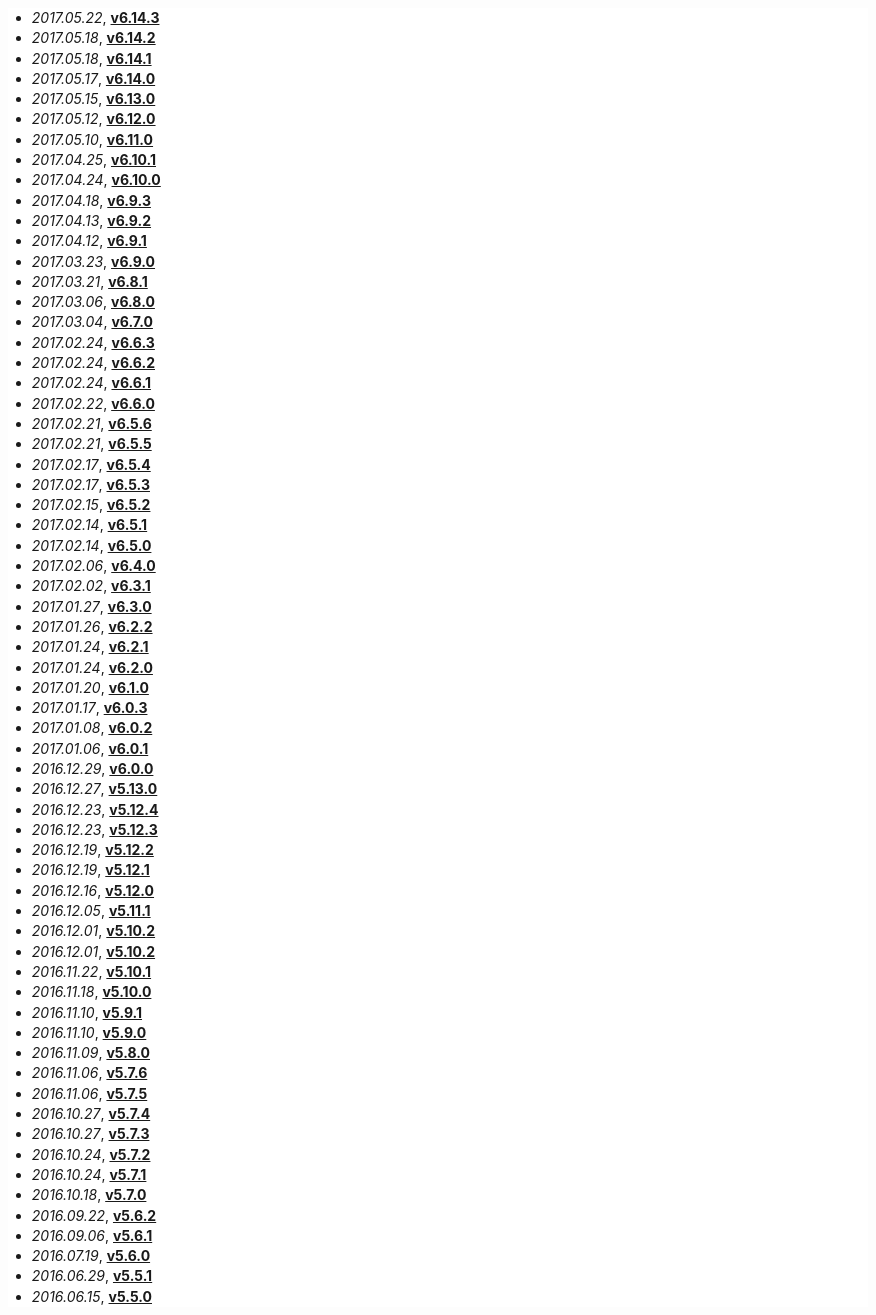 - *2017.05.22*, **[v6.14.3](//github.com/coderaiser/cloudcmd/releases/tag/v6.14.3)**
- *2017.05.18*, **[v6.14.2](//github.com/coderaiser/cloudcmd/releases/tag/v6.14.2)**
- *2017.05.18*, **[v6.14.1](//github.com/coderaiser/cloudcmd/releases/tag/v6.14.1)**
- *2017.05.17*, **[v6.14.0](//github.com/coderaiser/cloudcmd/releases/tag/v6.14.0)**
- *2017.05.15*, **[v6.13.0](//github.com/coderaiser/cloudcmd/releases/tag/v6.13.0)**
- *2017.05.12*, **[v6.12.0](//github.com/coderaiser/cloudcmd/releases/tag/v6.12.0)**
- *2017.05.10*, **[v6.11.0](//github.com/coderaiser/cloudcmd/releases/tag/v6.11.0)**
- *2017.04.25*, **[v6.10.1](//github.com/coderaiser/cloudcmd/releases/tag/v6.10.1)**
- *2017.04.24*, **[v6.10.0](//github.com/coderaiser/cloudcmd/releases/tag/v6.10.0)**
- *2017.04.18*, **[v6.9.3](//github.com/coderaiser/cloudcmd/releases/tag/v6.9.3)**
- *2017.04.13*, **[v6.9.2](//github.com/coderaiser/cloudcmd/releases/tag/v6.9.2)**
- *2017.04.12*, **[v6.9.1](//github.com/coderaiser/cloudcmd/releases/tag/v6.9.1)**
- *2017.03.23*, **[v6.9.0](//github.com/coderaiser/cloudcmd/releases/tag/v6.9.0)**
- *2017.03.21*, **[v6.8.1](//github.com/coderaiser/cloudcmd/releases/tag/v6.8.1)**
- *2017.03.06*, **[v6.8.0](//github.com/coderaiser/cloudcmd/releases/tag/v6.8.0)**
- *2017.03.04*, **[v6.7.0](//github.com/coderaiser/cloudcmd/releases/tag/v6.7.0)**
- *2017.02.24*, **[v6.6.3](//github.com/coderaiser/cloudcmd/releases/tag/v6.6.3)**
- *2017.02.24*, **[v6.6.2](//github.com/coderaiser/cloudcmd/releases/tag/v6.6.2)**
- *2017.02.24*, **[v6.6.1](//github.com/coderaiser/cloudcmd/releases/tag/v6.6.1)**
- *2017.02.22*, **[v6.6.0](//github.com/coderaiser/cloudcmd/releases/tag/v6.6.0)**
- *2017.02.21*, **[v6.5.6](//github.com/coderaiser/cloudcmd/releases/tag/v6.5.6)**
- *2017.02.21*, **[v6.5.5](//github.com/coderaiser/cloudcmd/releases/tag/v6.5.5)**
- *2017.02.17*, **[v6.5.4](//github.com/coderaiser/cloudcmd/releases/tag/v6.5.4)**
- *2017.02.17*, **[v6.5.3](//github.com/coderaiser/cloudcmd/releases/tag/v6.5.3)**
- *2017.02.15*, **[v6.5.2](//github.com/coderaiser/cloudcmd/releases/tag/v6.5.2)**
- *2017.02.14*, **[v6.5.1](//github.com/coderaiser/cloudcmd/releases/tag/v6.5.1)**
- *2017.02.14*, **[v6.5.0](//github.com/coderaiser/cloudcmd/releases/tag/v6.5.0)**
- *2017.02.06*, **[v6.4.0](//github.com/coderaiser/cloudcmd/releases/tag/v6.4.0)**
- *2017.02.02*, **[v6.3.1](//github.com/coderaiser/cloudcmd/releases/tag/v6.3.1)**
- *2017.01.27*, **[v6.3.0](//github.com/coderaiser/cloudcmd/releases/tag/v6.3.0)**
- *2017.01.26*, **[v6.2.2](//github.com/coderaiser/cloudcmd/releases/tag/v6.2.2)**
- *2017.01.24*, **[v6.2.1](//github.com/coderaiser/cloudcmd/releases/tag/v6.2.1)**
- *2017.01.24*, **[v6.2.0](//github.com/coderaiser/cloudcmd/releases/tag/v6.2.0)**
- *2017.01.20*, **[v6.1.0](//github.com/coderaiser/cloudcmd/releases/tag/v6.1.0)**
- *2017.01.17*, **[v6.0.3](//github.com/coderaiser/cloudcmd/releases/tag/v6.0.3)**
- *2017.01.08*, **[v6.0.2](//github.com/coderaiser/cloudcmd/releases/tag/v6.0.2)**
- *2017.01.06*, **[v6.0.1](//github.com/coderaiser/cloudcmd/releases/tag/v6.0.1)**
- *2016.12.29*, **[v6.0.0](//github.com/coderaiser/cloudcmd/releases/tag/v6.0.0)**
- *2016.12.27*, **[v5.13.0](//github.com/coderaiser/cloudcmd/releases/tag/v5.13.0)**
- *2016.12.23*, **[v5.12.4](//github.com/coderaiser/cloudcmd/releases/tag/v5.12.4)**
- *2016.12.23*, **[v5.12.3](//github.com/coderaiser/cloudcmd/releases/tag/v5.12.3)**
- *2016.12.19*, **[v5.12.2](//github.com/coderaiser/cloudcmd/releases/tag/v5.12.2)**
- *2016.12.19*, **[v5.12.1](//github.com/coderaiser/cloudcmd/releases/tag/v5.12.1)**
- *2016.12.16*, **[v5.12.0](//github.com/coderaiser/cloudcmd/releases/tag/v5.12.0)**
- *2016.12.05*, **[v5.11.1](//github.com/coderaiser/cloudcmd/releases/tag/v5.11.1)**
- *2016.12.01*, **[v5.10.2](//github.com/coderaiser/cloudcmd/releases/tag/v5.11.0)**
- *2016.12.01*, **[v5.10.2](//github.com/coderaiser/cloudcmd/releases/tag/v5.10.2)**
- *2016.11.22*, **[v5.10.1](//github.com/coderaiser/cloudcmd/releases/tag/v5.10.1)**
- *2016.11.18*, **[v5.10.0](//github.com/coderaiser/cloudcmd/releases/tag/v5.10.0)**
- *2016.11.10*, **[v5.9.1](//github.com/coderaiser/cloudcmd/releases/tag/v5.9.1)**
- *2016.11.10*, **[v5.9.0](//github.com/coderaiser/cloudcmd/releases/tag/v5.9.0)**
- *2016.11.09*, **[v5.8.0](//github.com/coderaiser/cloudcmd/releases/tag/v5.8.0)**
- *2016.11.06*, **[v5.7.6](//github.com/coderaiser/cloudcmd/releases/tag/v5.7.6)**
- *2016.11.06*, **[v5.7.5](//github.com/coderaiser/cloudcmd/releases/tag/v5.7.5)**
- *2016.10.27*, **[v5.7.4](//github.com/coderaiser/cloudcmd/releases/tag/v5.7.4)**
- *2016.10.27*, **[v5.7.3](//github.com/coderaiser/cloudcmd/releases/tag/v5.7.3)**
- *2016.10.24*, **[v5.7.2](//github.com/coderaiser/cloudcmd/releases/tag/v5.7.2)**
- *2016.10.24*, **[v5.7.1](//github.com/coderaiser/cloudcmd/releases/tag/v5.7.1)**
- *2016.10.18*, **[v5.7.0](//github.com/coderaiser/cloudcmd/releases/tag/v5.7.0)**
- *2016.09.22*, **[v5.6.2](//github.com/coderaiser/cloudcmd/releases/tag/v5.6.2)**
- *2016.09.06*, **[v5.6.1](//github.com/coderaiser/cloudcmd/releases/tag/v5.6.1)**
- *2016.07.19*, **[v5.6.0](//github.com/coderaiser/cloudcmd/releases/tag/v5.6.0)**
- *2016.06.29*, **[v5.5.1](//github.com/coderaiser/cloudcmd/releases/tag/v5.5.1)**
- *2016.06.15*, **[v5.5.0](//github.com/coderaiser/cloudcmd/releases/tag/v5.5.0)**